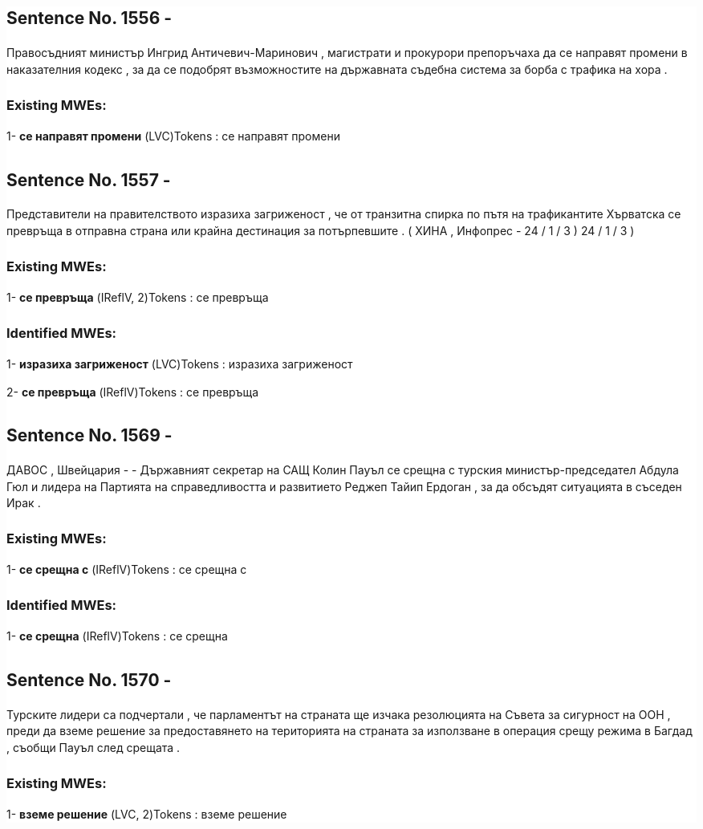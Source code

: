 ## Sentence No. 1556 - 
Правосъдният министър Ингрид Античевич-Маринович , магистрати и прокурори препоръчаха да се направят промени в наказателния кодeкс , за да се подобрят възможностите на държавната съдебна система за борба с трафика на хора .
### Existing MWEs: 
1- **се направят промени** (LVC)Tokens : 
се
направят
промени

## Sentence No. 1557 - 
Представители на правителството изразиха загриженост , че от транзитна спирка по пътя на трафикантите Хърватска се превръща в отправна страна или крайна дестинация за потърпевшите . ( ХИНА , Инфопрес - 24 / 1 / 3 ) 24 / 1 / 3 )
### Existing MWEs: 
1- **се превръща** (IReflV, 2)Tokens : 
се
превръща

### Identified MWEs: 
1- **изразиха загриженост** (LVC)Tokens : 
изразиха
загриженост

2- **се превръща** (IReflV)Tokens : 
се
превръща

## Sentence No. 1569 - 
ДАВОС , Швейцария - - Държавният секретар на САЩ Колин Пауъл се срещна с турския министър-председател Абдула Гюл и лидера на Партията на справедливостта и развитието Реджеп Тайип Ердоган , за да обсъдят ситуацията в съседен Ирак .
### Existing MWEs: 
1- **се срещна с** (IReflV)Tokens : 
се
срещна
с

### Identified MWEs: 
1- **се срещна** (IReflV)Tokens : 
се
срещна

## Sentence No. 1570 - 
Турските лидери са подчертали , че парламентът на страната ще изчака резолюцията на Съвета за сигурност на ООН , преди да вземе решение за предоставянето на територията на страната за използване в операция срещу режима в Багдад , съобщи Пауъл след срещата .
### Existing MWEs: 
1- **вземе решение** (LVC, 2)Tokens : 
вземе
решение
